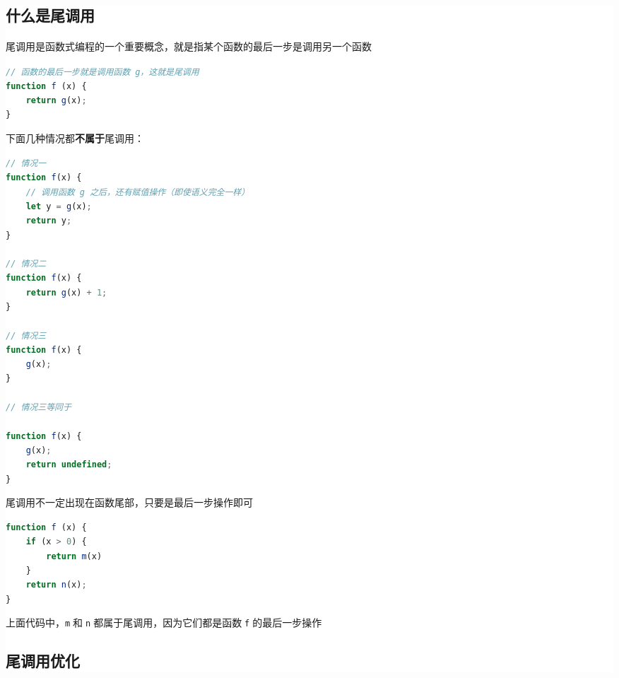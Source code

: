 ## 什么是尾调用

尾调用是函数式编程的一个重要概念，就是指某个函数的最后一步是调用另一个函数

```js
// 函数的最后一步就是调用函数 g，这就是尾调用
function f (x) {
    return g(x);
}
```

下面几种情况都**不属于**尾调用：

```js
// 情况一
function f(x) {
    // 调用函数 g 之后，还有赋值操作（即使语义完全一样）
    let y = g(x);
    return y;
}

// 情况二
function f(x) {
    return g(x) + 1;
}

// 情况三
function f(x) {   
    g(x);
}

// 情况三等同于

function f(x) {
    g(x);
    return undefined;
}
```

尾调用不一定出现在函数尾部，只要是最后一步操作即可

```js
function f (x) {
    if (x > 0) {
        return m(x)
    }
    return n(x);
}
```

上面代码中，```m``` 和 ```n``` 都属于尾调用，因为它们都是函数 ```f``` 的最后一步操作




## 尾调用优化
